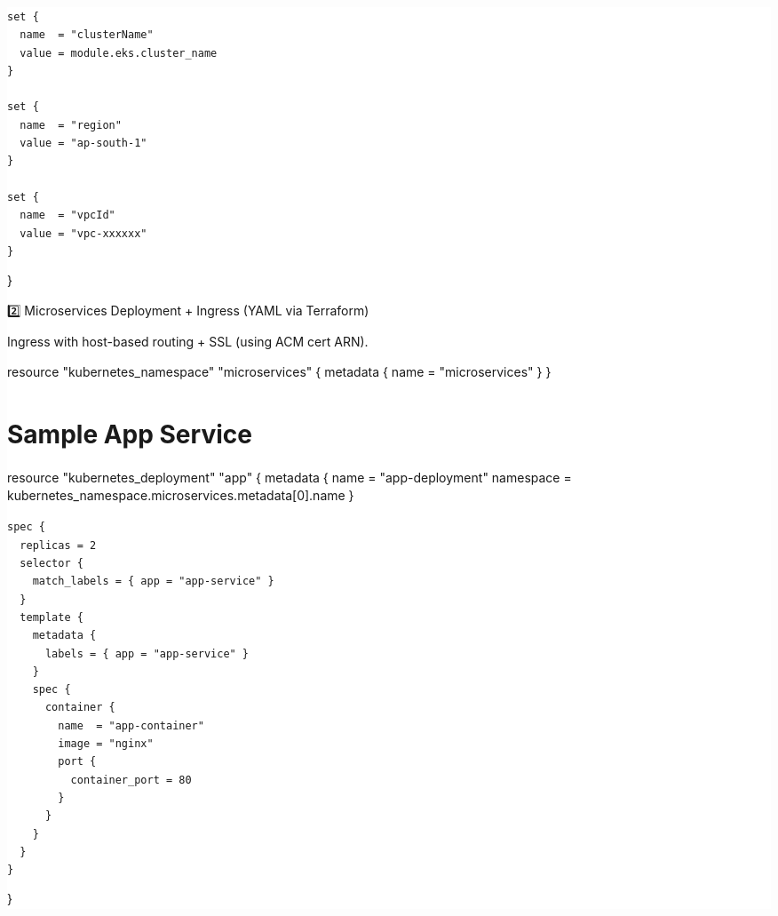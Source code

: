     set {
      name  = "clusterName"
      value = module.eks.cluster_name
    }
  
    set {
      name  = "region"
      value = "ap-south-1"
    }
  
    set {
      name  = "vpcId"
      value = "vpc-xxxxxx"
    }
  }

  
  2️⃣ Microservices Deployment + Ingress (YAML via Terraform)

Ingress with host-based routing + SSL (using ACM cert ARN).

resource "kubernetes_namespace" "microservices" {
    metadata {
      name = "microservices"
    }
  }
  
  # Sample App Service
  resource "kubernetes_deployment" "app" {
    metadata {
      name      = "app-deployment"
      namespace = kubernetes_namespace.microservices.metadata[0].name
    }
  
    spec {
      replicas = 2
      selector {
        match_labels = { app = "app-service" }
      }
      template {
        metadata {
          labels = { app = "app-service" }
        }
        spec {
          container {
            name  = "app-container"
            image = "nginx"
            port {
              container_port = 80
            }
          }
        }
      }
    }
  }
  